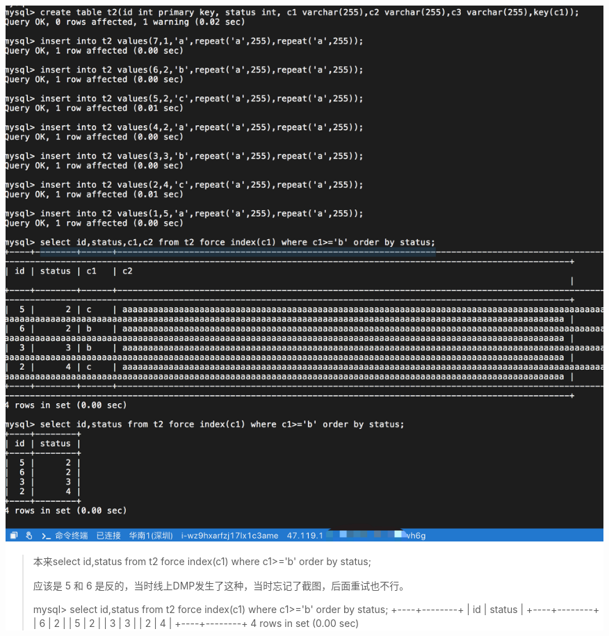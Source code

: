 ![mysql-orderby-impl-qa2.png](../../image/mysql-orderby-impl-qa2.png)

> 本来select id,status from t2 force index(c1) where c1>='b' order by status;
>
> 应该是 5 和 6 是反的，当时线上DMP发生了这种，当时忘记了截图，后面重试也不行。
>
> mysql> select id,status from t2 force index(c1) where c1>='b' order by status;
> +----+--------+
> | id | status |
> +----+--------+
> |  6 |      2 |
> |  5 |      2 |
> |  3 |      3 |
> |  2 |      4 |
> +----+--------+
> 4 rows in set (0.00 sec)
